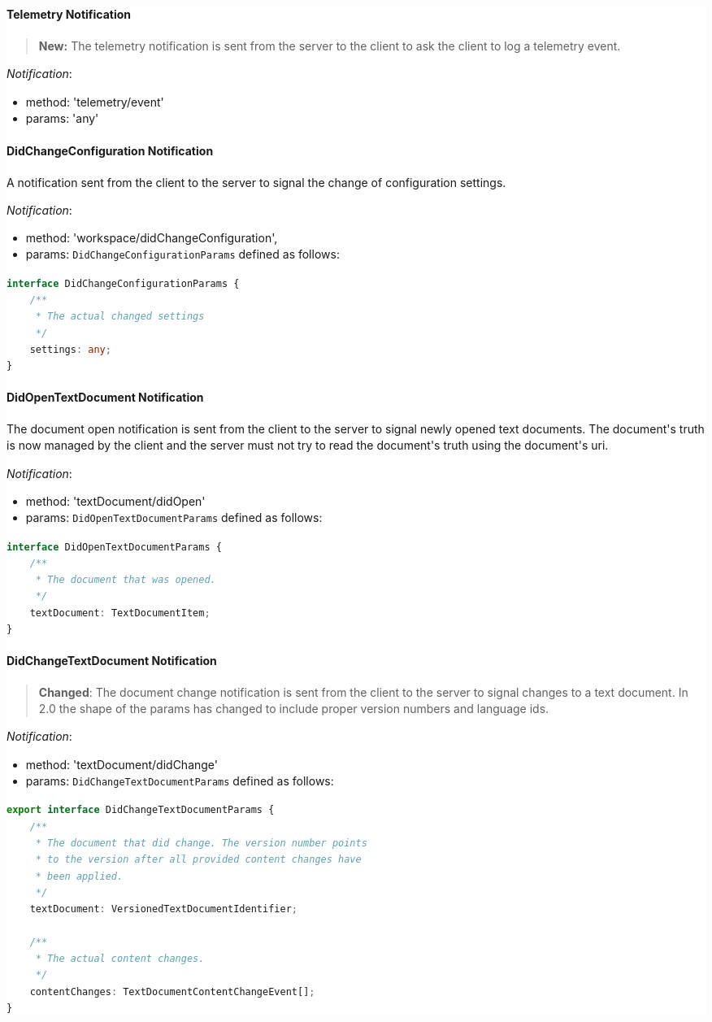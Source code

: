 #### Telemetry Notification

>**New:** The telemetry notification is sent from the server to the client to ask the client to log a telemetry event.

_Notification_:
* method: 'telemetry/event'
* params: 'any'

#### DidChangeConfiguration Notification

A notification sent from the client to the server to signal the change of configuration settings.

_Notification_:
* method: 'workspace/didChangeConfiguration',
* params: `DidChangeConfigurationParams` defined as follows:
```typescript
interface DidChangeConfigurationParams {
	/**
	 * The actual changed settings
	 */
	settings: any;
}
```

#### DidOpenTextDocument Notification

The document open notification is sent from the client to the server to signal newly opened text documents. The document's truth is now managed by the client and the server must not try to read the document's truth using the document's uri.

_Notification_:
* method: 'textDocument/didOpen'
* params: `DidOpenTextDocumentParams` defined as follows:
```typescript
interface DidOpenTextDocumentParams {
	/**
	 * The document that was opened.
	 */
	textDocument: TextDocumentItem;
}
```

#### DidChangeTextDocument Notification

>**Changed**: The document change notification is sent from the client to the server to signal changes to a text document. In 2.0 the shape of the params has changed to include proper version numbers and language ids.

_Notification_:
* method: 'textDocument/didChange'
* params: `DidChangeTextDocumentParams` defined as follows:
```typescript
export interface DidChangeTextDocumentParams {
	/**
	 * The document that did change. The version number points
	 * to the version after all provided content changes have
	 * been applied.
	 */
	textDocument: VersionedTextDocumentIdentifier;

	/**
	 * The actual content changes.
	 */
	contentChanges: TextDocumentContentChangeEvent[];
}
```
```typescript
```